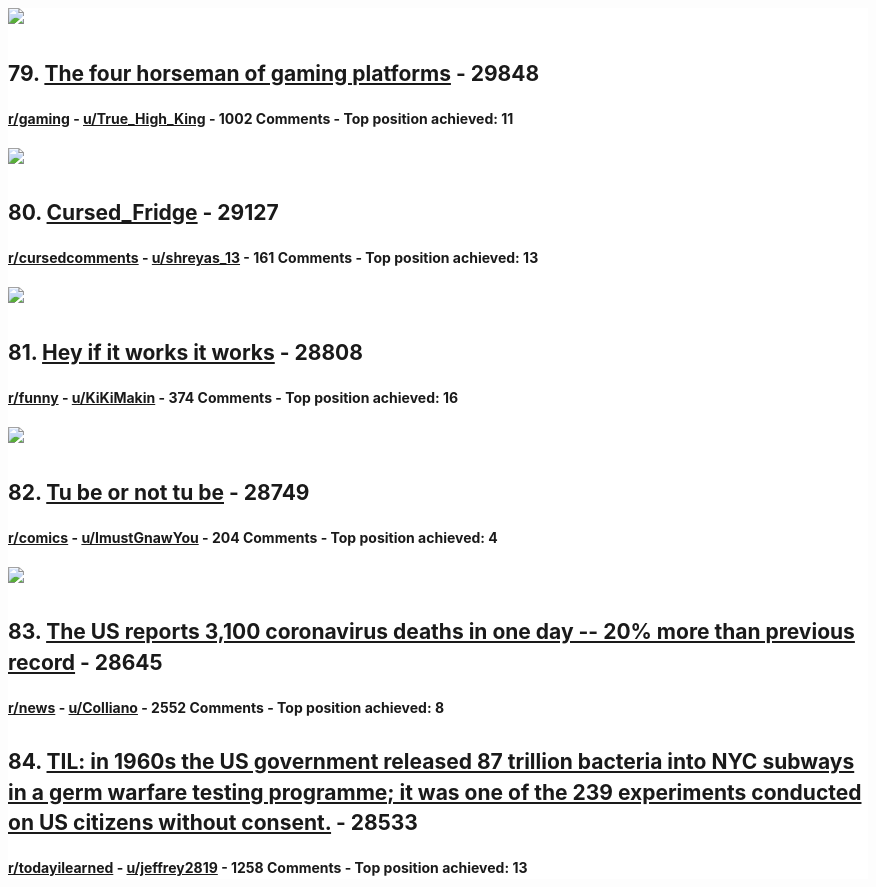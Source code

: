 <a href="https://i.redd.it/nbwaveyq5w261.jpg"><img src="https://b.thumbs.redditmedia.com/Rpxt0fghhcuQ9PfdBpjSXnTav9v82e4cKeDTDjUCo4s.jpg"></img></a>

## 79. [The four horseman of gaming platforms](http://reddit.com/r/gaming/comments/k5uanm/the_four_horseman_of_gaming_platforms/) - 29848
#### [r/gaming](http://reddit.com/r/gaming) - [u/True_High_King](http://reddit.com/u/True_High_King) - 1002 Comments - Top position achieved: 11

<a href="https://i.redd.it/eidal63v0y261.jpg"><img src="https://b.thumbs.redditmedia.com/DHu6OyMHoP985U4GCM0PBn34r0R4AN3lDbTWRKoezDc.jpg"></img></a>

## 80. [Cursed_Fridge](http://reddit.com/r/cursedcomments/comments/k5qjrj/cursed_fridge/) - 29127
#### [r/cursedcomments](http://reddit.com/r/cursedcomments) - [u/shreyas_13](http://reddit.com/u/shreyas_13) - 161 Comments - Top position achieved: 13

<a href="https://i.redd.it/lis1l2u3jw261.jpg"><img src="https://b.thumbs.redditmedia.com/4-cYcmXvJnjvEBBpP9eXR8D_znvp3LerpNAhDjDC_Ys.jpg"></img></a>

## 81. [Hey if it works it works](http://reddit.com/r/funny/comments/k5uxfr/hey_if_it_works_it_works/) - 28808
#### [r/funny](http://reddit.com/r/funny) - [u/KiKiMakin](http://reddit.com/u/KiKiMakin) - 374 Comments - Top position achieved: 16

<a href="https://v.redd.it/mebs7e5oay261"><img src="https://a.thumbs.redditmedia.com/J7Bb-1ZmKrEwhDWgDxDj_2jexdITG9hLjXsbnmTDcU8.jpg"></img></a>

## 82. [Tu be or not tu be](http://reddit.com/r/comics/comments/k5xvae/tu_be_or_not_tu_be/) - 28749
#### [r/comics](http://reddit.com/r/comics) - [u/ImustGnawYou](http://reddit.com/u/ImustGnawYou) - 204 Comments - Top position achieved: 4

<a href="https://i.redd.it/6el4w78bcz261.jpg"><img src="https://b.thumbs.redditmedia.com/3CKDCTsmz1otDOkFOpuvkjat8H5W8Bxmfsw5xfjeO0M.jpg"></img></a>

## 83. [The US reports 3,100 coronavirus deaths in one day -- 20% more than previous record](http://reddit.com/r/news/comments/k5tibe/the_us_reports_3100_coronavirus_deaths_in_one_day/) - 28645
#### [r/news](http://reddit.com/r/news) - [u/Colliano](http://reddit.com/u/Colliano) - 2552 Comments - Top position achieved: 8

## 84. [TIL: in 1960s the US government released 87 trillion bacteria into NYC subways in a germ warfare testing programme; it was one of the 239 experiments conducted on US citizens without consent.](http://reddit.com/r/todayilearned/comments/k5t224/til_in_1960s_the_us_government_released_87/) - 28533
#### [r/todayilearned](http://reddit.com/r/todayilearned) - [u/jeffrey2819](http://reddit.com/u/jeffrey2819) - 1258 Comments - Top position achieved: 13
